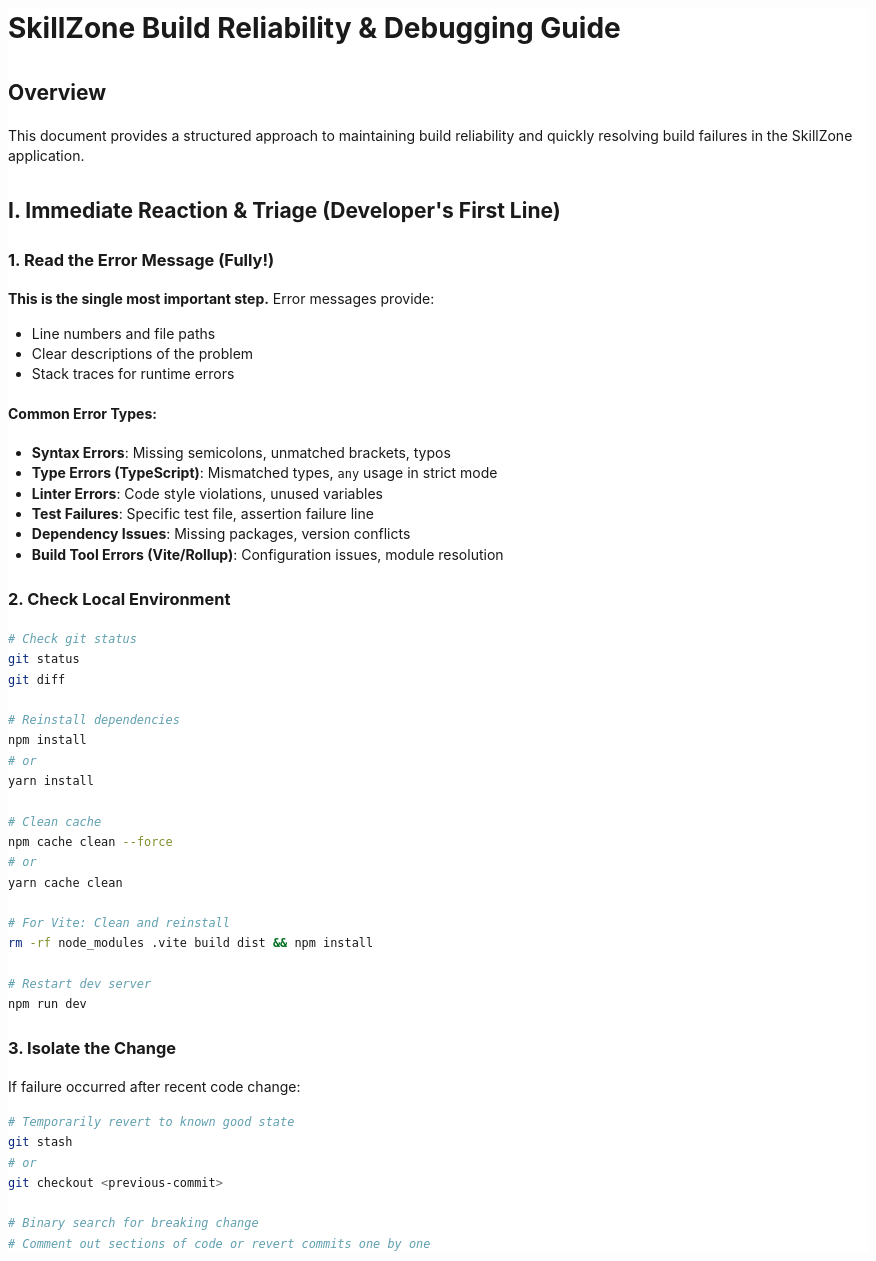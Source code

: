 # SkillZone Build Reliability & Debugging Guide

## Overview
This document provides a structured approach to maintaining build reliability and quickly resolving build failures in the SkillZone application.

## I. Immediate Reaction & Triage (Developer's First Line)

### 1. Read the Error Message (Fully!)
**This is the single most important step.** Error messages provide:
- Line numbers and file paths
- Clear descriptions of the problem
- Stack traces for runtime errors

#### Common Error Types:
- **Syntax Errors**: Missing semicolons, unmatched brackets, typos
- **Type Errors (TypeScript)**: Mismatched types, `any` usage in strict mode
- **Linter Errors**: Code style violations, unused variables
- **Test Failures**: Specific test file, assertion failure line
- **Dependency Issues**: Missing packages, version conflicts
- **Build Tool Errors (Vite/Rollup)**: Configuration issues, module resolution

### 2. Check Local Environment
```bash
# Check git status
git status
git diff

# Reinstall dependencies
npm install
# or
yarn install

# Clean cache
npm cache clean --force
# or
yarn cache clean

# For Vite: Clean and reinstall
rm -rf node_modules .vite build dist && npm install

# Restart dev server
npm run dev
```

### 3. Isolate the Change
If failure occurred after recent code change:
```bash
# Temporarily revert to known good state
git stash
# or
git checkout <previous-commit>

# Binary search for breaking change
# Comment out sections of code or revert commits one by one
```
